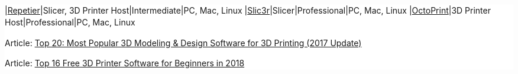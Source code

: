 |[Repetier](https://all3dp.com/1/best-free-3d-printing-software-3d-printer-program/#repetier)|Slicer, 3D Printer Host|Intermediate|PC, Mac, Linux
|[Slic3r](https://all3dp.com/1/best-free-3d-printing-software-3d-printer-program/#slic3er)|Slicer|Professional|PC, Mac, Linux
|[OctoPrint](https://all3dp.com/1/best-free-3d-printing-software-3d-printer-program/#octoprint)|3D Printer Host|Professional|PC, Mac, Linux


Article: [Top 20: Most Popular 3D Modeling & Design Software for 3D Printing (2017 Update)](https://i.materialise.com/blog/top-25-most-popular-3d-modeling-design-software-for-3d-printing/)

Article: [Top 16 Free 3D Printer Software for Beginners in 2018](https://www.dobot.cc/resource/top-15-free-3d-printer-software-for-beginners.html)